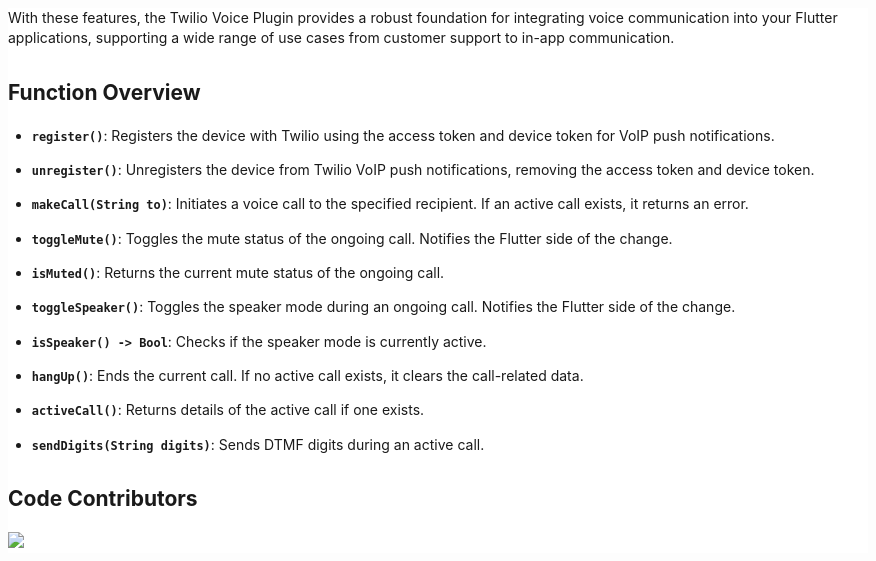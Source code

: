 With these features, the Twilio Voice Plugin provides a robust foundation for integrating voice communication into your Flutter applications, supporting a wide range of use cases from customer support to in-app communication.

## Function Overview

- **`register()`**:
  Registers the device with Twilio using the access token and device token for VoIP push notifications.

- **`unregister()`**:
  Unregisters the device from Twilio VoIP push notifications, removing the access token and device token.

- **`makeCall(String to)`**:
  Initiates a voice call to the specified recipient. If an active call exists, it returns an error.

- **`toggleMute()`**:
  Toggles the mute status of the ongoing call. Notifies the Flutter side of the change.

- **`isMuted()`**:
  Returns the current mute status of the ongoing call.

- **`toggleSpeaker()`**:
  Toggles the speaker mode during an ongoing call. Notifies the Flutter side of the change.

- **`isSpeaker() -> Bool`**:
  Checks if the speaker mode is currently active.

- **`hangUp()`**:
  Ends the current call. If no active call exists, it clears the call-related data.

- **`activeCall()`**:
  Returns details of the active call if one exists.

- **`sendDigits(String digits)`**:
  Sends DTMF digits during an active call.

## Code Contributors

[![](https://raw.githubusercontent.com/DevCodeSpace/twilio_voice_flutter/main/assets/contributors.png)](https://github.com/DevCodeSpace/twilio_voice_flutter/graphs/contributors)
